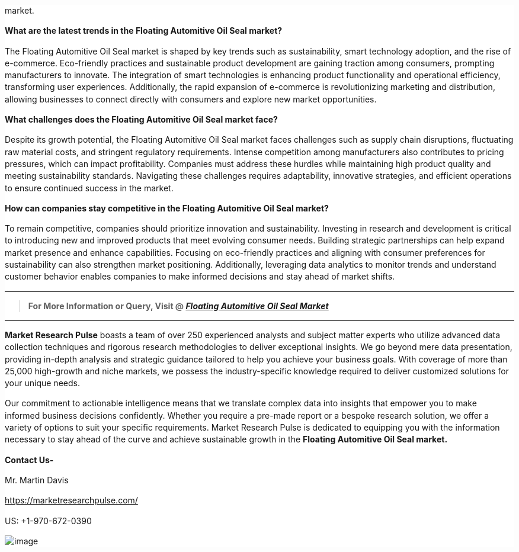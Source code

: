 market.</p><p><strong>What are the latest trends in the Floating Automitive Oil Seal market?</strong></p><p>The Floating Automitive Oil Seal market is shaped by key trends such as sustainability, smart technology adoption, and the rise of e-commerce. Eco-friendly practices and sustainable product development are gaining traction among consumers, prompting manufacturers to innovate. The integration of smart technologies is enhancing product functionality and operational efficiency, transforming user experiences. Additionally, the rapid expansion of e-commerce is revolutionizing marketing and distribution, allowing businesses to connect directly with consumers and explore new market opportunities.</p><p><strong>What challenges does the Floating Automitive Oil Seal market face?</strong></p><p>Despite its growth potential, the Floating Automitive Oil Seal market faces challenges such as supply chain disruptions, fluctuating raw material costs, and stringent regulatory requirements. Intense competition among manufacturers also contributes to pricing pressures, which can impact profitability. Companies must address these hurdles while maintaining high product quality and meeting sustainability standards. Navigating these challenges requires adaptability, innovative strategies, and efficient operations to ensure continued success in the market.</p><p><strong>How can companies stay competitive in the Floating Automitive Oil Seal market?</strong></p><p>To remain competitive, companies should prioritize innovation and sustainability. Investing in research and development is critical to introducing new and improved products that meet evolving consumer needs. Building strategic partnerships can help expand market presence and enhance capabilities. Focusing on eco-friendly practices and aligning with consumer preferences for sustainability can also strengthen market positioning. Additionally, leveraging data analytics to monitor trends and understand customer behavior enables companies to make informed decisions and stay ahead of market shifts.</p><hr /><blockquote><p><strong>For More Information or Query, Visit @&nbsp;<em><a href="https://marketresearchpulse.com/report/133722/floating-automitive-oil-seal-market?utm_source=Linkedin&utm_medium=022">Floating Automitive Oil Seal Market</a></em></strong></p></blockquote><hr /><p><strong>Market Research Pulse</strong> boasts a team of over 250 experienced analysts and subject matter experts who utilize advanced data collection techniques and rigorous research methodologies to deliver exceptional insights. We go beyond mere data presentation, providing in-depth analysis and strategic guidance tailored to help you achieve your business goals. With coverage of more than 25,000 high-growth and niche markets, we possess the industry-specific knowledge required to deliver customized solutions for your unique needs.</p><p>Our commitment to actionable intelligence means that we translate complex data into insights that empower you to make informed business decisions confidently. Whether you require a pre-made report or a bespoke research solution, we offer a variety of options to suit your specific requirements. Market Research Pulse is dedicated to equipping you with the information necessary to stay ahead of the curve and achieve sustainable growth in the <strong>Floating Automitive Oil Seal market.</strong></p><p><strong>Contact Us-</strong></p><p>Mr. Martin Davis</p><p>https://marketresearchpulse.com/</p><p>US: +1-970-672-0390</p>
![image](https://github.com/user-attachments/assets/e7519600-b53e-4560-9bfc-4848a49aed02)
